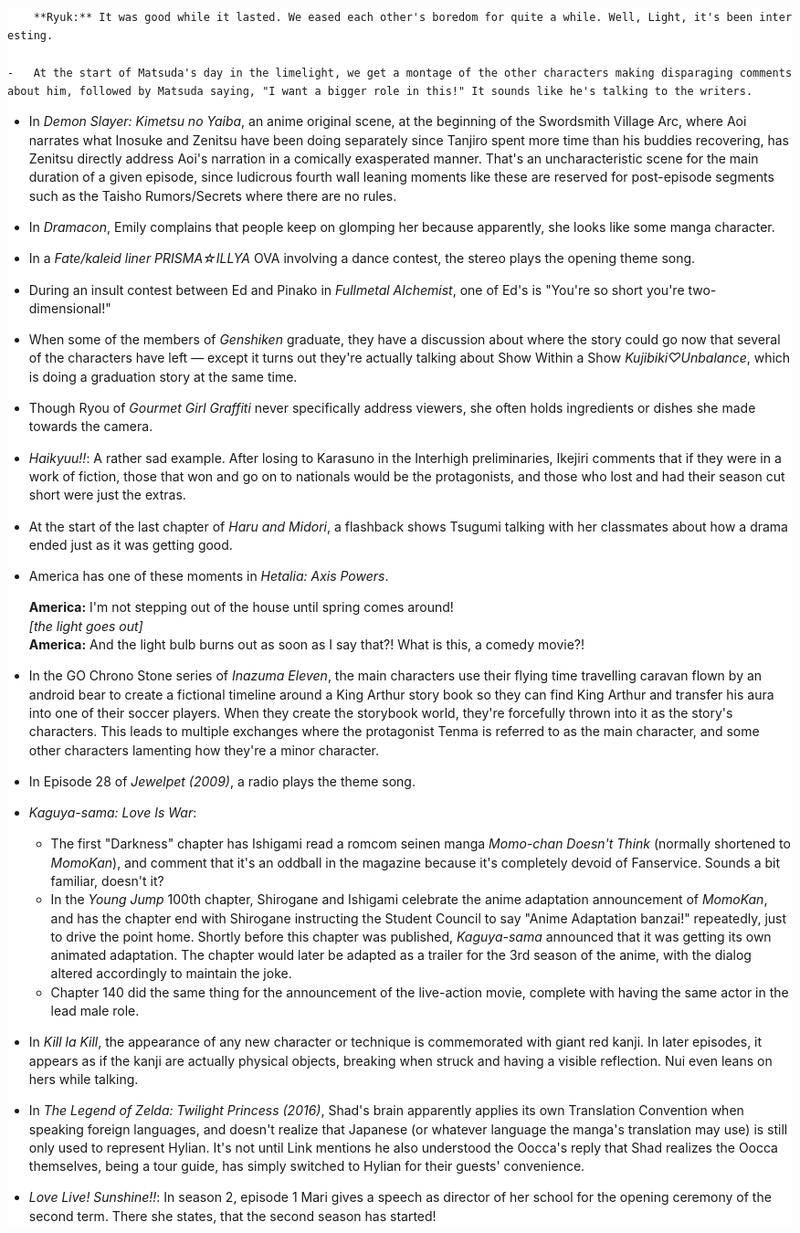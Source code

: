         **Ryuk:** It was good while it lasted. We eased each other's boredom for quite a while. Well, Light, it's been interesting.
        
    -   At the start of Matsuda's day in the limelight, we get a montage of the other characters making disparaging comments about him, followed by Matsuda saying, "I want a bigger role in this!" It sounds like he's talking to the writers.
-   In _Demon Slayer: Kimetsu no Yaiba_, an anime original scene, at the beginning of the Swordsmith Village Arc, where Aoi narrates what Inosuke and Zenitsu have been doing separately since Tanjiro spent more time than his buddies recovering, has Zenitsu directly address Aoi's narration in a comically exasperated manner. That's an uncharacteristic scene for the main duration of a given episode, since ludicrous fourth wall leaning moments like these are reserved for post-episode segments such as the Taisho Rumors/Secrets where there are no rules.
-   In _Dramacon_, Emily complains that people keep on glomping her because apparently, she looks like some manga character.
-   In a _Fate/kaleid liner PRISMA☆ILLYA_ OVA involving a dance contest, the stereo plays the opening theme song.
-   During an insult contest between Ed and Pinako in _Fullmetal Alchemist_, one of Ed's is "You're so short you're two-dimensional!"
-   When some of the members of _Genshiken_ graduate, they have a discussion about where the story could go now that several of the characters have left — except it turns out they're actually talking about Show Within a Show _Kujibiki♡Unbalance_, which is doing a graduation story at the same time.
-   Though Ryou of _Gourmet Girl Graffiti_ never specifically address viewers, she often holds ingredients or dishes she made towards the camera.
-   _Haikyuu!!_: A rather sad example. After losing to Karasuno in the Interhigh preliminaries, Ikejiri comments that if they were in a work of fiction, those that won and go on to nationals would be the protagonists, and those who lost and had their season cut short were just the extras.
-   At the start of the last chapter of _Haru and Midori_, a flashback shows Tsugumi talking with her classmates about how a drama ended just as it was getting good.
-   America has one of these moments in _Hetalia: Axis Powers_.
    
    **America:** I'm not stepping out of the house until spring comes around!  
    _\[the light goes out\]_  
    **America:** And the light bulb burns out as soon as I say that?! What is this, a comedy movie?!
    
-   In the GO Chrono Stone series of _Inazuma Eleven_, the main characters use their flying time travelling caravan flown by an android bear to create a fictional timeline around a King Arthur story book so they can find King Arthur and transfer his aura into one of their soccer players. When they create the storybook world, they're forcefully thrown into it as the story's characters. This leads to multiple exchanges where the protagonist Tenma is referred to as the main character, and some other characters lamenting how they're a minor character.
-   In Episode 28 of _Jewelpet (2009)_, a radio plays the theme song.
-   _Kaguya-sama: Love Is War_:
    -   The first "Darkness" chapter has Ishigami read a romcom seinen manga _Momo-chan Doesn't Think_ (normally shortened to _MomoKan_), and comment that it's an oddball in the magazine because it's completely devoid of Fanservice. Sounds a bit familiar, doesn't it?
    -   In the _Young Jump_ 100th chapter, Shirogane and Ishigami celebrate the anime adaptation announcement of _MomoKan_, and has the chapter end with Shirogane instructing the Student Council to say "Anime Adaptation banzai!" repeatedly, just to drive the point home. Shortly before this chapter was published, _Kaguya-sama_ announced that it was getting its own animated adaptation. The chapter would later be adapted as a trailer for the 3rd season of the anime, with the dialog altered accordingly to maintain the joke.
    -   Chapter 140 did the same thing for the announcement of the live-action movie, complete with having the same actor in the lead male role.
-   In _Kill la Kill_, the appearance of any new character or technique is commemorated with giant red kanji. In later episodes, it appears as if the kanji are actually physical objects, breaking when struck and having a visible reflection. Nui even leans on hers while talking.
-   In _The Legend of Zelda: Twilight Princess (2016)_, Shad's brain apparently applies its own Translation Convention when speaking foreign languages, and doesn't realize that Japanese (or whatever language the manga's translation may use) is still only used to represent Hylian. It's not until Link mentions he also understood the Oocca's reply that Shad realizes the Oocca themselves, being a tour guide, has simply switched to Hylian for their guests' convenience.
-   _Love Live! Sunshine!!_: In season 2, episode 1 Mari gives a speech as director of her school for the opening ceremony of the second term. There she states, that the second season has started!